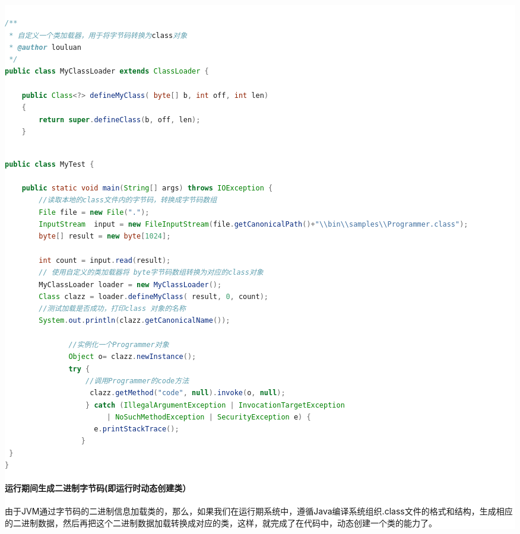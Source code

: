 ```java

/**
 * 自定义一个类加载器，用于将字节码转换为class对象
 * @author louluan
 */
public class MyClassLoader extends ClassLoader {
 
	public Class<?> defineMyClass( byte[] b, int off, int len) 
	{
		return super.defineClass(b, off, len);
	}
	
```

```java
public class MyTest {
 
	public static void main(String[] args) throws IOException {
		//读取本地的class文件内的字节码，转换成字节码数组
		File file = new File(".");
		InputStream  input = new FileInputStream(file.getCanonicalPath()+"\\bin\\samples\\Programmer.class");
		byte[] result = new byte[1024];
		
		int count = input.read(result);
		// 使用自定义的类加载器将 byte字节码数组转换为对应的class对象
		MyClassLoader loader = new MyClassLoader();
		Class clazz = loader.defineMyClass( result, 0, count);
		//测试加载是否成功，打印class 对象的名称
		System.out.println(clazz.getCanonicalName());
                
               //实例化一个Programmer对象
               Object o= clazz.newInstance();
               try {
                   //调用Programmer的code方法
                    clazz.getMethod("code", null).invoke(o, null);
                   } catch (IllegalArgumentException | InvocationTargetException
                        | NoSuchMethodException | SecurityException e) {
                     e.printStackTrace();
                  }
 }
}
```

#### 运行期间生成二进制字节码(即运行时动态创建类）

 由于JVM通过字节码的二进制信息加载类的，那么，如果我们在运行期系统中，遵循Java编译系统组织.class文件的格式和结构，生成相应的二进制数据，然后再把这个二进制数据加载转换成对应的类，这样，就完成了在代码中，动态创建一个类的能力了。
